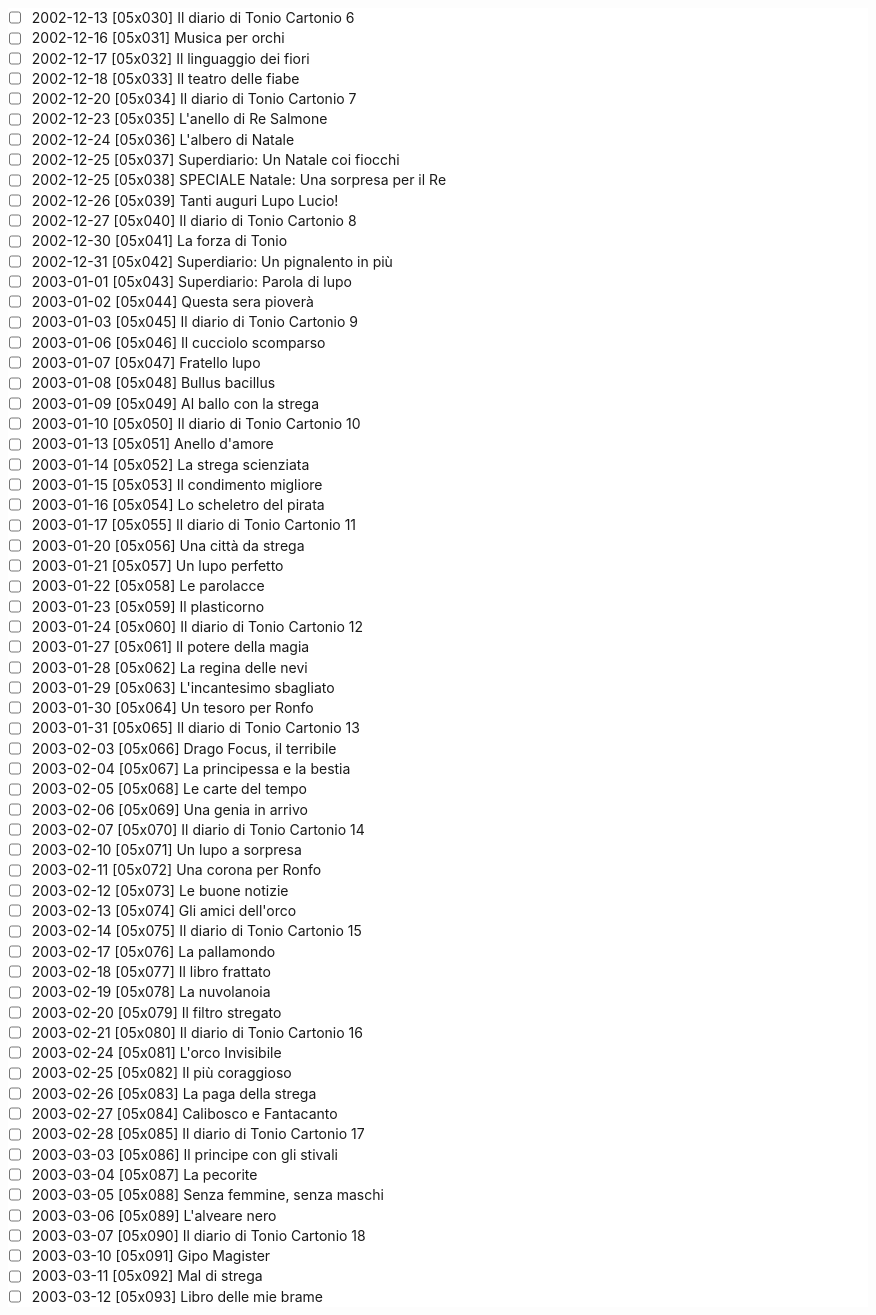 - [ ] 2002-12-13 [05x030] Il diario di Tonio Cartonio 6
- [ ] 2002-12-16 [05x031] Musica per orchi
- [ ] 2002-12-17 [05x032] Il linguaggio dei fiori
- [ ] 2002-12-18 [05x033] Il teatro delle fiabe
- [ ] 2002-12-20 [05x034] Il diario di Tonio Cartonio 7
- [ ] 2002-12-23 [05x035] L'anello di Re Salmone
- [ ] 2002-12-24 [05x036] L'albero di Natale
- [ ] 2002-12-25 [05x037] Superdiario: Un Natale coi fiocchi
- [ ] 2002-12-25 [05x038] SPECIALE Natale: Una sorpresa per il Re
- [ ] 2002-12-26 [05x039] Tanti auguri Lupo Lucio!
- [ ] 2002-12-27 [05x040] Il diario di Tonio Cartonio 8
- [ ] 2002-12-30 [05x041] La forza di Tonio
- [ ] 2002-12-31 [05x042] Superdiario: Un pignalento in più
- [ ] 2003-01-01 [05x043] Superdiario: Parola di lupo
- [ ] 2003-01-02 [05x044] Questa sera pioverà
- [ ] 2003-01-03 [05x045] Il diario di Tonio Cartonio 9
- [ ] 2003-01-06 [05x046] Il cucciolo scomparso
- [ ] 2003-01-07 [05x047] Fratello lupo
- [ ] 2003-01-08 [05x048] Bullus bacillus
- [ ] 2003-01-09 [05x049] Al ballo con la strega
- [ ] 2003-01-10 [05x050] Il diario di Tonio Cartonio 10
- [ ] 2003-01-13 [05x051] Anello d'amore
- [ ] 2003-01-14 [05x052] La strega scienziata
- [ ] 2003-01-15 [05x053] Il condimento migliore
- [ ] 2003-01-16 [05x054] Lo scheletro del pirata
- [ ] 2003-01-17 [05x055] Il diario di Tonio Cartonio 11
- [ ] 2003-01-20 [05x056] Una città da strega
- [ ] 2003-01-21 [05x057] Un lupo perfetto
- [ ] 2003-01-22 [05x058] Le parolacce
- [ ] 2003-01-23 [05x059] Il plasticorno
- [ ] 2003-01-24 [05x060] Il diario di Tonio Cartonio 12
- [ ] 2003-01-27 [05x061] Il potere della magia
- [ ] 2003-01-28 [05x062] La regina delle nevi
- [ ] 2003-01-29 [05x063] L'incantesimo sbagliato
- [ ] 2003-01-30 [05x064] Un tesoro per Ronfo
- [ ] 2003-01-31 [05x065] Il diario di Tonio Cartonio 13
- [ ] 2003-02-03 [05x066] Drago Focus, il terribile
- [ ] 2003-02-04 [05x067] La principessa e la bestia
- [ ] 2003-02-05 [05x068] Le carte del tempo
- [ ] 2003-02-06 [05x069] Una genia in arrivo
- [ ] 2003-02-07 [05x070] Il diario di Tonio Cartonio 14
- [ ] 2003-02-10 [05x071] Un lupo a sorpresa
- [ ] 2003-02-11 [05x072] Una corona per Ronfo
- [ ] 2003-02-12 [05x073] Le buone notizie
- [ ] 2003-02-13 [05x074] Gli amici dell'orco
- [ ] 2003-02-14 [05x075] Il diario di Tonio Cartonio 15
- [ ] 2003-02-17 [05x076] La pallamondo
- [ ] 2003-02-18 [05x077] Il libro frattato
- [ ] 2003-02-19 [05x078] La nuvolanoia
- [ ] 2003-02-20 [05x079] Il filtro stregato
- [ ] 2003-02-21 [05x080] Il diario di Tonio Cartonio 16
- [ ] 2003-02-24 [05x081] L'orco Invisibile
- [ ] 2003-02-25 [05x082] Il più coraggioso
- [ ] 2003-02-26 [05x083] La paga della strega
- [ ] 2003-02-27 [05x084] Calibosco e Fantacanto
- [ ] 2003-02-28 [05x085] Il diario di Tonio Cartonio 17
- [ ] 2003-03-03 [05x086] Il principe con gli stivali
- [ ] 2003-03-04 [05x087] La pecorite
- [ ] 2003-03-05 [05x088] Senza femmine, senza maschi
- [ ] 2003-03-06 [05x089] L'alveare nero
- [ ] 2003-03-07 [05x090] Il diario di Tonio Cartonio 18
- [ ] 2003-03-10 [05x091] Gipo Magister
- [ ] 2003-03-11 [05x092] Mal di strega
- [ ] 2003-03-12 [05x093] Libro delle mie brame